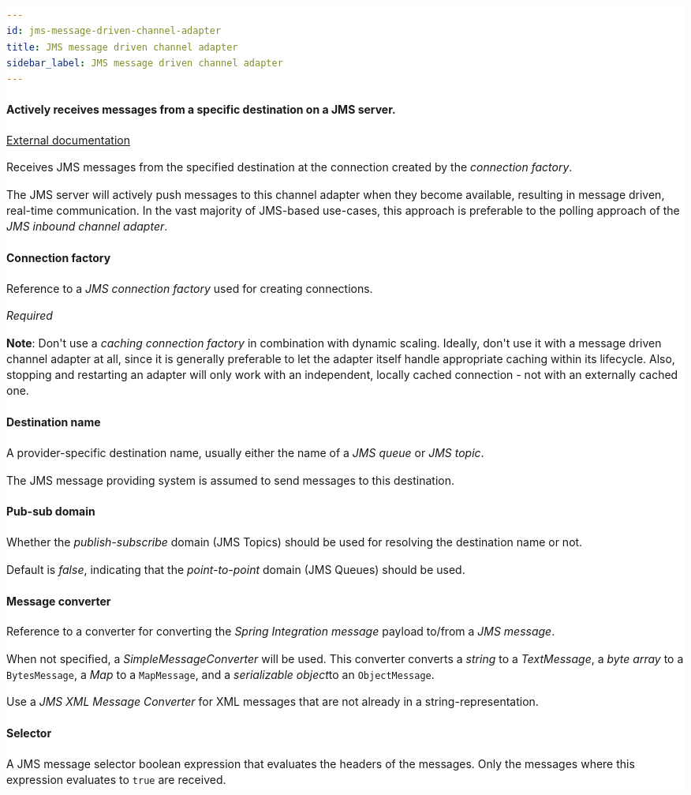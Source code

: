 ```yaml
---
id: jms-message-driven-channel-adapter
title: JMS message driven channel adapter
sidebar_label: JMS message driven channel adapter
---
```

#### Actively receives messages from a specific destination on a JMS server.
<a href="http://docs.spring.io/spring-integration/docs/2.2.x/reference/html/jms.html#jms-message-driven-channel-adapter" target="_blank">External documentation</a>

Receives JMS messages from the specified destination at the connection created by the <i>connection factory</i>.

The JMS server will actively push messages to this channel adapter when they become available, resulting in message driven, real-time communication. In the vast majority of JMS-based use-cases, this approach is preferable to the polling approach of the <i>JMS inbound channel adapter</i>.

#### Connection factory
Reference to a <i>JMS connection factory</i> used for creating connections.

<i>Required</i>

<b>Note</b>: Don't use a <i>caching connection factory</i> in combination with dynamic scaling. Ideally, don't use it with a message driven channel adapter at all, since it is generally preferable to let the adapter itself handle appropriate caching within its lifecycle. Also, stopping and restarting an adapter will only work with an independent, locally cached connection - not with an externally cached one.

#### Destination name
A provider-specific destination name, usually either the name of a <i>JMS queue</i> or <i>JMS topic</i>. 

The JMS message providing system is assumed to send messages to this destination.

#### Pub-sub domain
Whether the <i>publish-subscribe</i> domain (JMS Topics) should be used for resolving the destination name or not.

Default is <i>false</i>, indicating that the <i>point-to-point</i> domain (JMS Queues) should be used.

#### Message converter
Reference to a converter for converting the <i>Spring Integration message</i> payload to/from a <i>JMS message</i>. 

When not specified, a <i>SimpleMessageConverter</i> will be used. This converter converts a <i>string</i> to a <i>TextMessage</i>, a <i>byte array</i> to a <code>BytesMessage</code>, a <i>Map</i> to a <code>MapMessage</code>, and a <i>serializable object</i>to an <code>ObjectMessage</code>.

Use a <i>JMS XML Message Converter</i> for XML messages that are not already in a string-representation.

#### Selector
A JMS message selector boolean expression that evaluates the headers of the messages. Only the messages where this expression evaluates to <code>true</code> are received.
